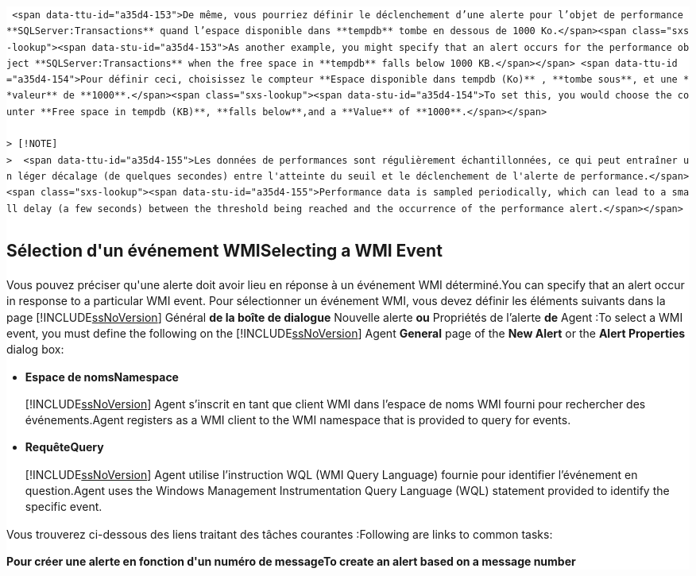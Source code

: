      <span data-ttu-id="a35d4-153">De même, vous pourriez définir le déclenchement d’une alerte pour l’objet de performance **SQLServer:Transactions** quand l’espace disponible dans **tempdb** tombe en dessous de 1000 Ko.</span><span class="sxs-lookup"><span data-stu-id="a35d4-153">As another example, you might specify that an alert occurs for the performance object **SQLServer:Transactions** when the free space in **tempdb** falls below 1000 KB.</span></span> <span data-ttu-id="a35d4-154">Pour définir ceci, choisissez le compteur **Espace disponible dans tempdb (Ko)** , **tombe sous**, et une **valeur** de **1000**.</span><span class="sxs-lookup"><span data-stu-id="a35d4-154">To set this, you would choose the counter **Free space in tempdb (KB)**, **falls below**,and a **Value** of **1000**.</span></span>  
  
    > [!NOTE]  
    >  <span data-ttu-id="a35d4-155">Les données de performances sont régulièrement échantillonnées, ce qui peut entraîner un léger décalage (de quelques secondes) entre l'atteinte du seuil et le déclenchement de l'alerte de performance.</span><span class="sxs-lookup"><span data-stu-id="a35d4-155">Performance data is sampled periodically, which can lead to a small delay (a few seconds) between the threshold being reached and the occurrence of the performance alert.</span></span>  
  
## <a name="selecting-a-wmi-event"></a><span data-ttu-id="a35d4-156">Sélection d'un événement WMI</span><span class="sxs-lookup"><span data-stu-id="a35d4-156">Selecting a WMI Event</span></span>  
 <span data-ttu-id="a35d4-157">Vous pouvez préciser qu'une alerte doit avoir lieu en réponse à un événement WMI déterminé.</span><span class="sxs-lookup"><span data-stu-id="a35d4-157">You can specify that an alert occur in response to a particular WMI event.</span></span> <span data-ttu-id="a35d4-158">Pour sélectionner un événement WMI, vous devez définir les éléments suivants dans la page [!INCLUDE[ssNoVersion](../../includes/ssnoversion-md.md)] Général **de la boîte de dialogue** Nouvelle alerte **ou** Propriétés de l’alerte **de** Agent :</span><span class="sxs-lookup"><span data-stu-id="a35d4-158">To select a WMI event, you must define the following on the [!INCLUDE[ssNoVersion](../../includes/ssnoversion-md.md)] Agent **General** page of the **New Alert** or the **Alert Properties** dialog box:</span></span>  
  
-   <span data-ttu-id="a35d4-159">**Espace de noms**</span><span class="sxs-lookup"><span data-stu-id="a35d4-159">**Namespace**</span></span>  
  
     [!INCLUDE[ssNoVersion](../../includes/ssnoversion-md.md)] <span data-ttu-id="a35d4-160">Agent s’inscrit en tant que client WMI dans l’espace de noms WMI fourni pour rechercher des événements.</span><span class="sxs-lookup"><span data-stu-id="a35d4-160">Agent registers as a WMI client to the WMI namespace that is provided to query for events.</span></span>  
  
-   <span data-ttu-id="a35d4-161">**Requête**</span><span class="sxs-lookup"><span data-stu-id="a35d4-161">**Query**</span></span>  
  
     [!INCLUDE[ssNoVersion](../../includes/ssnoversion-md.md)] <span data-ttu-id="a35d4-162">Agent utilise l’instruction WQL (WMI Query Language) fournie pour identifier l’événement en question.</span><span class="sxs-lookup"><span data-stu-id="a35d4-162">Agent uses the Windows Management Instrumentation Query Language (WQL) statement provided to identify the specific event.</span></span>  
  
 <span data-ttu-id="a35d4-163">Vous trouverez ci-dessous des liens traitant des tâches courantes :</span><span class="sxs-lookup"><span data-stu-id="a35d4-163">Following are links to common tasks:</span></span>  
  
 <span data-ttu-id="a35d4-164">**Pour créer une alerte en fonction d'un numéro de message**</span><span class="sxs-lookup"><span data-stu-id="a35d4-164">**To create an alert based on a message number**</span></span>  
  